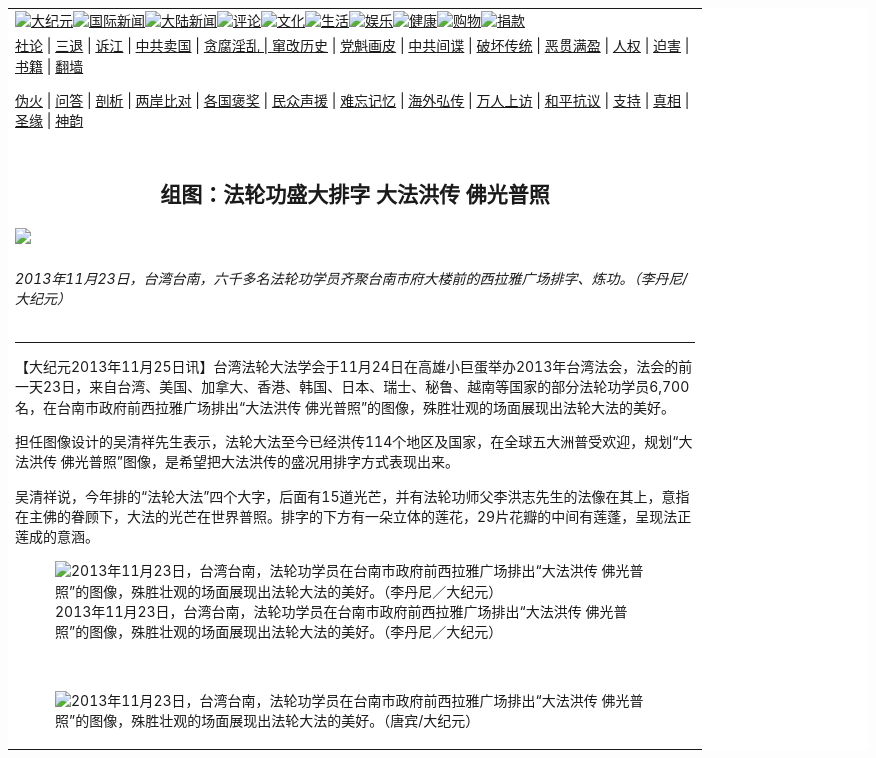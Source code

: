 <a name="1" id="1" target="_blank"></a><span id="1"></span>
<table border="0"><tr><td colspan="2" VALIGN=TOP><a href="https://github.com/woywz155/djy/blob/master/gb/nsc413.md#1"><img src="https://raw.githubusercontent.com/woywz155/www/master/t/djy/1.jpg" title="大纪元"></a><a href="https://github.com/woywz155/djy/blob/master/gb/n24hr.md#1"><img src="https://raw.githubusercontent.com/woywz155/www/master/t/djy/3.jpg" title="国际新闻"></a><a href="https://github.com/woywz155/djy/blob/master/gb/nsc413.md#1"><img src="https://raw.githubusercontent.com/woywz155/www/master/t/djy/4.jpg" title="大陆新闻"></a><a href="https://github.com/woywz155/djy/blob/master/gb/news392.md#1"><img src="https://raw.githubusercontent.com/woywz155/www/master/t/djy/5.jpg" title="评论"></a><a href="https://github.com/woywz155/djy/blob/master/gb/news2007.md#1"><img src="https://raw.githubusercontent.com/woywz155/www/master/t/djy/6.jpg" title="文化"></a><a href="https://github.com/woywz155/djy/blob/master/gb/news2008.md#1"><img src="https://raw.githubusercontent.com/woywz155/www/master/t/djy/7.jpg" title="生活"></a><a href="https://github.com/woywz155/djy/blob/master/gb/ncyule.md#1"><img src="https://raw.githubusercontent.com/woywz155/www/master/t/djy/8.jpg" title="娱乐"></a><a href="https://github.com/woywz155/djy/blob/master/gb/nsc1002.md#1"><img src="https://raw.githubusercontent.com/woywz155/www/master/t/djy/9.jpg" title="健康"><a href="https://www.youlucky.com"><img src="https://raw.githubusercontent.com/woywz155/www/master/t/djy/10.jpg" title="购物"></a><a href="https://www.supportepoch.org/donation?utm_medium=epochtimes&utm_source=referral&utm_campaign=donate_button_djyhomepage"><img src="https://raw.githubusercontent.com/woywz155/www/master/t/djy/12.jpg" title="捐款"></a></td></tr>
<tr><td colspan="2" VALIGN=TOP><a target="_blank" href="https://git.io/fjCRf">社论</a> | <a target="_blank" href="https://github.com/woywz155/djy/blob/master/gb/nf5657.md#1">三退</a> | <a target="_blank" href="https://github.com/woywz155/djy/blob/master/gb/nf6123.md#1">诉江</a> | <a target="_blank" href="https://github.com/woywz155/djy/blob/master/gb/nf1176117.md#1">中共卖国</a> | <a target="_blank" href="https://github.com/woywz155/djy/blob/master/gb/nf5773.md#1">贪腐淫乱 | <a target="_blank" href="https://github.com/woywz155/djy/blob/master/gb/nf1176115.md#1">窜改历史</a> | <a target="_blank" href="https://github.com/woywz155/djy/blob/master/gb/nf1176107.md#1">党魁画皮</a> | <a target="_blank" href="https://github.com/woywz155/djy/blob/master/gb/nf1320400.md#1">中共间谍</a> | <a target="_blank" href="https://github.com/woywz155/djy/blob/master/gb/nf1176114.md#1">破坏传统</a> | <a target="_blank" href="https://github.com/woywz155/djy/blob/master/gb/nf5287.md#1">恶贯满盈</a> | <a target="_blank" href="https://github.com/woywz155/djy/blob/master/gb/ncid278.md#1">人权</a> | <a target="_blank" href="https://github.com/woywz155/djy/blob/master/gb/nf1176111.md#1">迫害</a> | <a target="_blank" href="https://github.com/woywz155/djy/blob/master/gb/nf1235328.md#1">书籍</a> | <a target="_blank" href="https://github.com/woywz155/www/blob/master/README.md?zsrh#1">翻墙</a></p><p><a target="_blank" href="https://github.com/woywz155/djy/blob/master/gb/nf5562.md#1">伪火</a> | <a target="_blank" href="https://github.com/woywz155/djy/blob/master/gb/nf4378.md#1">问答</a> | <a target="_blank" href="https://github.com/woywz155/djy/blob/master/gb/nf5792.md#1">剖析</a> | <a target="_blank" href="https://github.com/woywz155/djy/blob/master/gb/nf5735.md#1">两岸比对</a> | <a target="_blank" href="https://github.com/woywz155/djy/blob/master/gb/nf6119.md#1">各国褒奖</a> | <a target="_blank" href="https://github.com/woywz155/djy/blob/master/gb/nf6120.md#1">民众声援</a> | <a target="_blank" href="https://github.com/woywz155/djy/blob/master/gb/nf1188594.md#1">难忘记忆</a> | <a target="_blank" href="https://github.com/woywz155/djy/blob/master/gb/nf3180.md#1">海外弘传</a> | <a target="_blank" href="https://github.com/woywz155/djy/blob/master/gb/nf5410.md#1">万人上访</a> | <a target="_blank" href="https://github.com/woywz155/ntdtv/blob/master/gb/prog1530_1.md#1">和平抗议</a> | <a target="_blank" href="https://github.com/woywz155/djy/blob/master/gb/nf4386.md#1">支持</a> | <a target="_blank" href="https://github.com/woywz155/djy/blob/master/gb/nf4389.md#1">真相</a> | <a target="_blank" href="https://github.com/woywz155/djy/blob/master/gb/nf5790.md#1">圣缘</a> | <a target="_blank" href="https://github.com/woywz155/djy/blob/master/gb/nf4786.md#1">神韵</a></td></tr>
<tr><td VALIGN=TOP width="626"><h2 align=center>组图：法轮功盛大排字 大法洪传 佛光普照</h2>
<img src="http://i.epochtimes.com/assets/uploads/2013/11/131123072848100087-600x400.jpg" />
<h6>2013年11月23日，台湾台南，六千多名法轮功学员齐聚台南市府大楼前的西拉雅广场排字、炼功。（李丹尼/大纪元）
</h6>
<hr>
<p>【大纪元2013年11月25日讯】台湾法轮大法学会于11月24日在高雄小巨蛋举办2013年台湾法会，法会的前一天23日，来自台湾、美国、加拿大、香港、韩国、日本、瑞士、秘鲁、越南等国家的部分法轮功学员6,700名，在台南市政府前西拉雅广场排出“大法洪传 佛光普照”的图像，殊胜壮观的场面展现出法轮大法的美好。</p>
<p>担任图像设计的吴清祥先生表示，法轮大法至今已经洪传114个地区及国家，在全球五大洲普受欢迎，规划“大法洪传 佛光普照”图像，是希望把大法洪传的盛况用排字方式表现出来。</p>
<p>吴清祥说，今年排的“法轮大法”四个大字，后面有15道光芒，并有法轮功师父李洪志先生的法像在其上，意指在主佛的眷顾下，大法的光芒在世界普照。排字的下方有一朵立体的莲花，29片花瓣的中间有莲蓬，呈现法正莲成的意涵。</p>
<p>
	<figure id="attachment_5669609" style="width: 600px" class="wp-caption aligncenter"><img src="http://i.epochtimes.com/assets/uploads/2013/11/131123072848100087-600x400.jpg" alt="2013年11月23日，台湾台南，法轮功学员在台南市政府前西拉雅广场排出“大法洪传 佛光普照”的图像，殊胜壮观的场面展现出法轮大法的美好。（李丹尼／大纪元）" title="2013年11月23日，台湾台南，法轮功学员在台南市政府前西拉雅广场排出“大法洪传 佛光普照”的图像，殊胜壮观的场面展现出法轮大法的美好。（李丹尼／大纪元）" width="600" b="400"
	class="size-large wp-image-5669609" /></a><figcaption class="wp-caption-text">2013年11月23日，台湾台南，法轮功学员在台南市政府前西拉雅广场排出“大法洪传 佛光普照”的图像，殊胜壮观的场面展现出法轮大法的美好。（李丹尼／大纪元）</figcaption></figure><br />
	<figure id="attachment_5668468" style="width: 600px" class="wp-caption aligncenter"><img src="http://i.epochtimes.com/assets/uploads/2013/11/131123053335100440-600x331.jpg" alt="2013年11月23日，台湾台南，法轮功学员在台南市政府前西拉雅广场排出“大法洪传 佛光普照”的图像，殊胜壮观的场面展现出法轮大法的美好。（唐宾/大纪元）" title="2013年11月23日，台湾台南，法轮功学员在台南市政府前西拉雅广场排出“大法洪传 佛光普照”的图像，殊胜壮观的场面展现出法轮大法的美好。（唐宾/大纪元）" width="600" b="331"